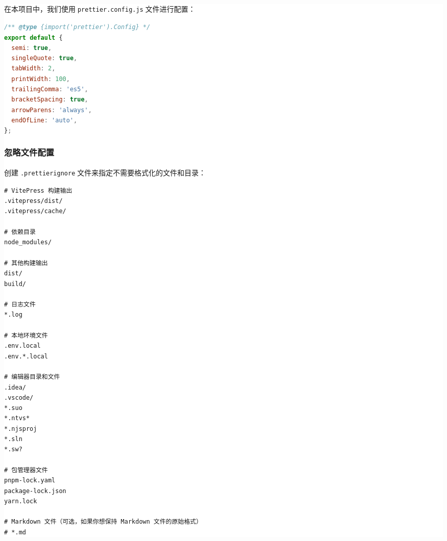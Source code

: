 在本项目中，我们使用 `prettier.config.js` 文件进行配置：

```javascript
/** @type {import('prettier').Config} */
export default {
  semi: true,
  singleQuote: true,
  tabWidth: 2,
  printWidth: 100,
  trailingComma: 'es5',
  bracketSpacing: true,
  arrowParens: 'always',
  endOfLine: 'auto',
};
```

### 忽略文件配置

创建 `.prettierignore` 文件来指定不需要格式化的文件和目录：

```plaintext
# VitePress 构建输出
.vitepress/dist/
.vitepress/cache/

# 依赖目录
node_modules/

# 其他构建输出
dist/
build/

# 日志文件
*.log

# 本地环境文件
.env.local
.env.*.local

# 编辑器目录和文件
.idea/
.vscode/
*.suo
*.ntvs*
*.njsproj
*.sln
*.sw?

# 包管理器文件
pnpm-lock.yaml
package-lock.json
yarn.lock

# Markdown 文件（可选，如果你想保持 Markdown 文件的原始格式）
# *.md
```
